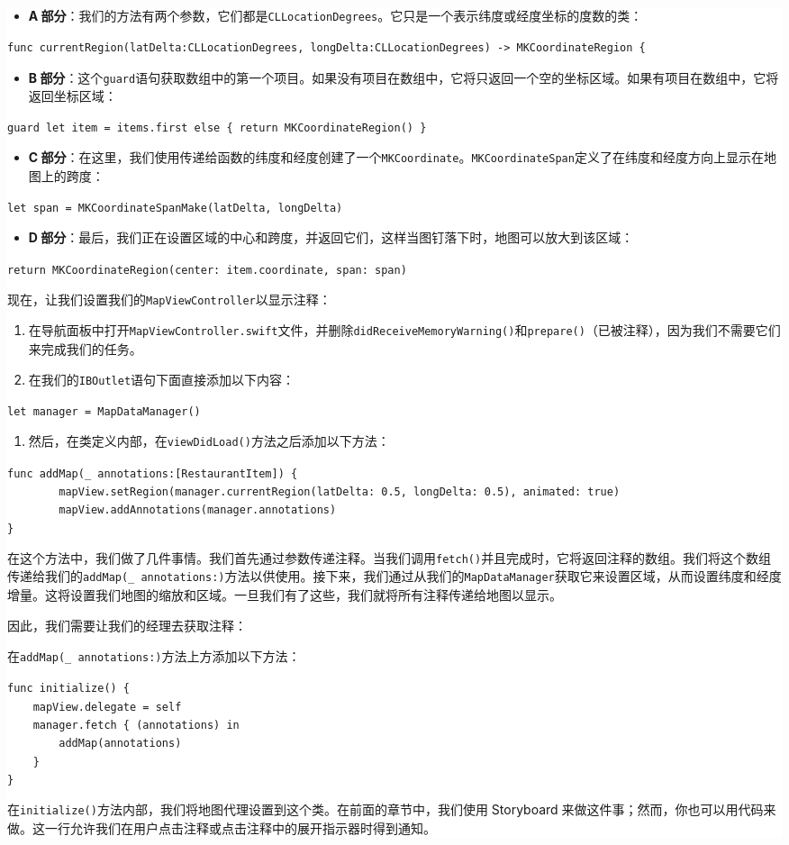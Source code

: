 +   **A 部分**：我们的方法有两个参数，它们都是`CLLocationDegrees`。它只是一个表示纬度或经度坐标的度数的类：

```
func currentRegion(latDelta:CLLocationDegrees, longDelta:CLLocationDegrees) -> MKCoordinateRegion {
```

+   **B 部分**：这个`guard`语句获取数组中的第一个项目。如果没有项目在数组中，它将只返回一个空的坐标区域。如果有项目在数组中，它将返回坐标区域：

```
guard let item = items.first else { return MKCoordinateRegion() }
```

+   **C 部分**：在这里，我们使用传递给函数的纬度和经度创建了一个`MKCoordinate`。`MKCoordinateSpan`定义了在纬度和经度方向上显示在地图上的跨度：

```
let span = MKCoordinateSpanMake(latDelta, longDelta)
```

+   **D 部分**：最后，我们正在设置区域的中心和跨度，并返回它们，这样当图钉落下时，地图可以放大到该区域：

```
return MKCoordinateRegion(center: item.coordinate, span: span)
```

现在，让我们设置我们的`MapViewController`以显示注释：

1.  在导航面板中打开`MapViewController.swift`文件，并删除`didReceiveMemoryWarning()`和`prepare()`（已被注释），因为我们不需要它们来完成我们的任务。

1.  在我们的`IBOutlet`语句下面直接添加以下内容：

```
let manager = MapDataManager()
```

1.  然后，在类定义内部，在`viewDidLoad()`方法之后添加以下方法：

```
func addMap(_ annotations:[RestaurantItem]) {
        mapView.setRegion(manager.currentRegion(latDelta: 0.5, longDelta: 0.5), animated: true)
        mapView.addAnnotations(manager.annotations)
}
```

在这个方法中，我们做了几件事情。我们首先通过参数传递注释。当我们调用`fetch()`并且完成时，它将返回注释的数组。我们将这个数组传递给我们的`addMap(_ annotations:)`方法以供使用。接下来，我们通过从我们的`MapDataManager`获取它来设置区域，从而设置纬度和经度增量。这将设置我们地图的缩放和区域。一旦我们有了这些，我们就将所有注释传递给地图以显示。

因此，我们需要让我们的经理去获取注释：

在`addMap(_ annotations:)`方法上方添加以下方法：

```
func initialize() {
    mapView.delegate = self       
    manager.fetch { (annotations) in
        addMap(annotations)
    }
}
```

在`initialize()`方法内部，我们将地图代理设置到这个类。在前面的章节中，我们使用 Storyboard 来做这件事；然而，你也可以用代码来做。这一行允许我们在用户点击注释或点击注释中的展开指示器时得到通知。
